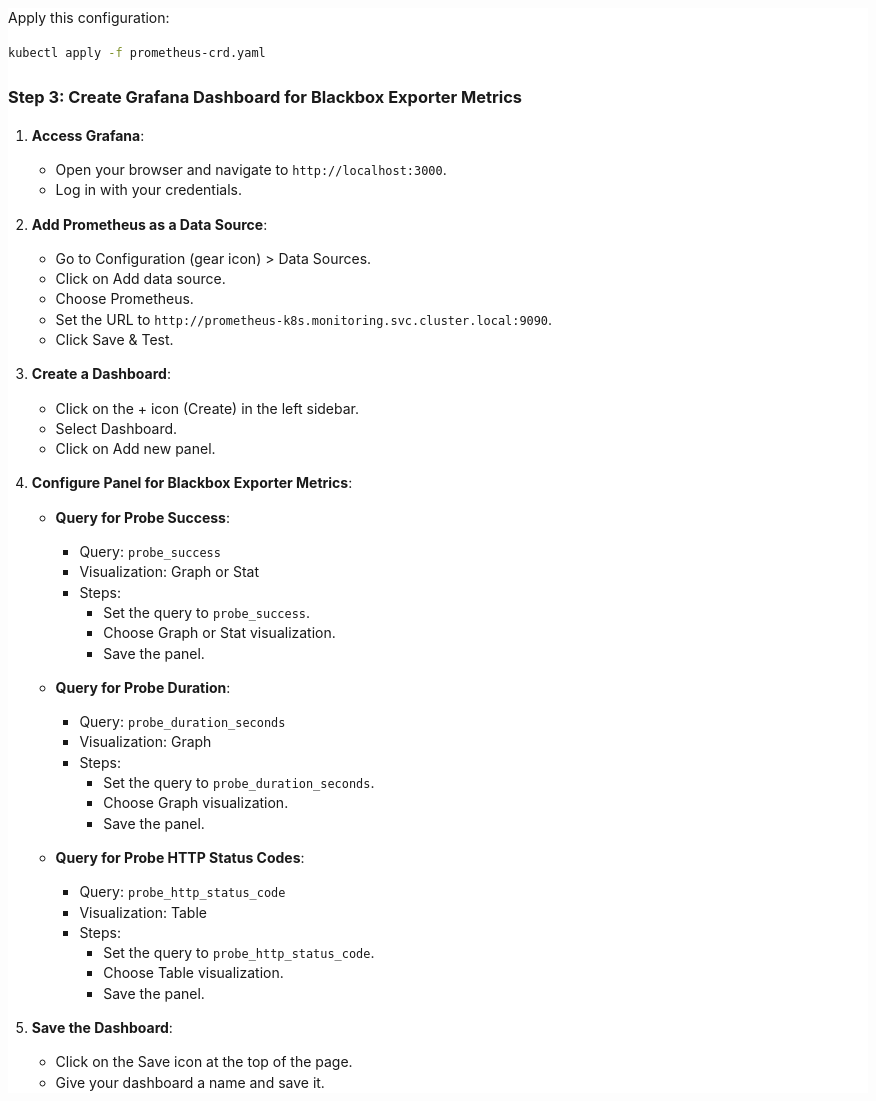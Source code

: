 
Apply this configuration:

```bash
kubectl apply -f prometheus-crd.yaml
```

### Step 3: Create Grafana Dashboard for Blackbox Exporter Metrics

1. **Access Grafana**:

   - Open your browser and navigate to `http://localhost:3000`.
   - Log in with your credentials.

2. **Add Prometheus as a Data Source**:

   - Go to Configuration (gear icon) > Data Sources.
   - Click on Add data source.
   - Choose Prometheus.
   - Set the URL to `http://prometheus-k8s.monitoring.svc.cluster.local:9090`.
   - Click Save & Test.

3. **Create a Dashboard**:

   - Click on the + icon (Create) in the left sidebar.
   - Select Dashboard.
   - Click on Add new panel.

4. **Configure Panel for Blackbox Exporter Metrics**:

   - **Query for Probe Success**:

     - Query: `probe_success`
     - Visualization: Graph or Stat
     - Steps:
       - Set the query to `probe_success`.
       - Choose Graph or Stat visualization.
       - Save the panel.

   - **Query for Probe Duration**:

     - Query: `probe_duration_seconds`
     - Visualization: Graph
     - Steps:
       - Set the query to `probe_duration_seconds`.
       - Choose Graph visualization.
       - Save the panel.

   - **Query for Probe HTTP Status Codes**:
     - Query: `probe_http_status_code`
     - Visualization: Table
     - Steps:
       - Set the query to `probe_http_status_code`.
       - Choose Table visualization.
       - Save the panel.

5. **Save the Dashboard**:
   - Click on the Save icon at the top of the page.
   - Give your dashboard a name and save it.
